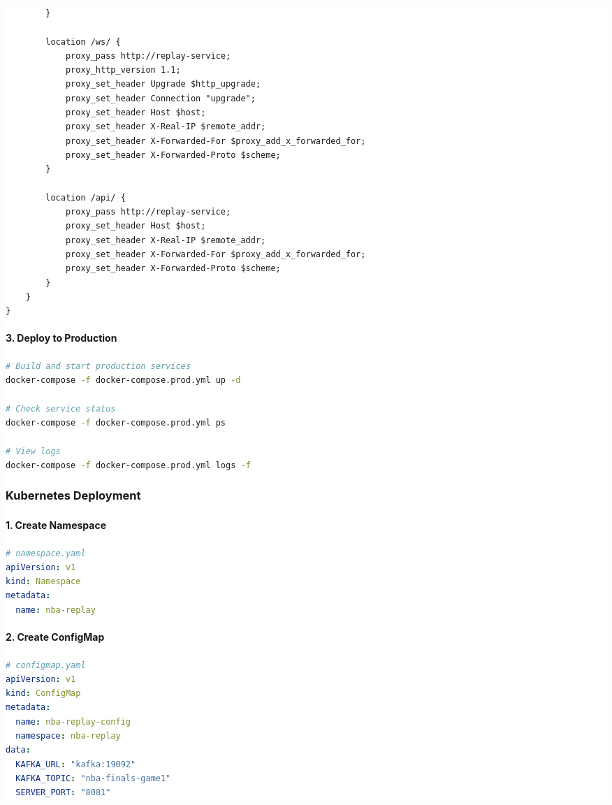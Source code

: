 ```nginx
        }

        location /ws/ {
            proxy_pass http://replay-service;
            proxy_http_version 1.1;
            proxy_set_header Upgrade $http_upgrade;
            proxy_set_header Connection "upgrade";
            proxy_set_header Host $host;
            proxy_set_header X-Real-IP $remote_addr;
            proxy_set_header X-Forwarded-For $proxy_add_x_forwarded_for;
            proxy_set_header X-Forwarded-Proto $scheme;
        }

        location /api/ {
            proxy_pass http://replay-service;
            proxy_set_header Host $host;
            proxy_set_header X-Real-IP $remote_addr;
            proxy_set_header X-Forwarded-For $proxy_add_x_forwarded_for;
            proxy_set_header X-Forwarded-Proto $scheme;
        }
    }
}
```

#### 3. Deploy to Production

```bash
# Build and start production services
docker-compose -f docker-compose.prod.yml up -d

# Check service status
docker-compose -f docker-compose.prod.yml ps

# View logs
docker-compose -f docker-compose.prod.yml logs -f
```

### Kubernetes Deployment

#### 1. Create Namespace

```yaml
# namespace.yaml
apiVersion: v1
kind: Namespace
metadata:
  name: nba-replay
```

#### 2. Create ConfigMap

```yaml
# configmap.yaml
apiVersion: v1
kind: ConfigMap
metadata:
  name: nba-replay-config
  namespace: nba-replay
data:
  KAFKA_URL: "kafka:19092"
  KAFKA_TOPIC: "nba-finals-game1"
  SERVER_PORT: "8081"
```
